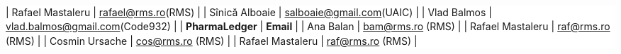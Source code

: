 | Rafael Mastaleru                    | rafael@rms.ro(RMS)                      |
| Sînică Alboaie                      | salboaie@gmail.com(UAIC)                |
| Vlad Balmos                         | vlad.balmos@gmail.com(Code932)          |
| **PharmaLedger**                    | **Email**                               |
| Ana Balan                           | bam@rms.ro (RMS)                        |
| Rafael Mastaleru                    | raf@rms.ro (RMS)                        |
| Cosmin Ursache                      | cos@rms.ro (RMS)                        |
| Rafael Mastaleru                    | raf@rms.ro (RMS)                        |
